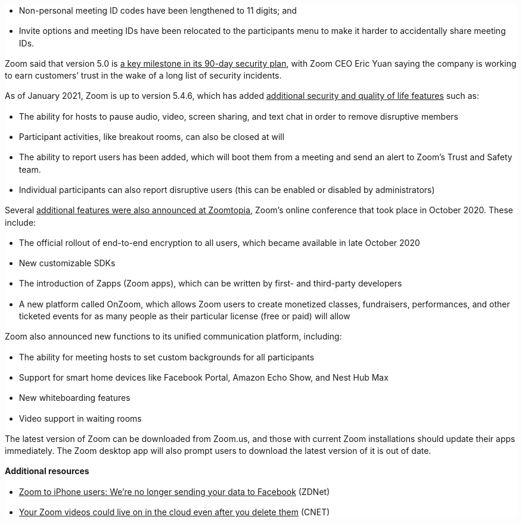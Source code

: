 -   Non-personal meeting ID codes have been lengthened to 11 digits; and

-   Invite options and meeting IDs have been relocated to the participants menu to make it harder to accidentally share meeting IDs.

Zoom said that version 5.0 is [a key milestone in its 90-day security plan](https://blog.zoom.us/wordpress/2020/04/22/zoom-hits-milestone-on-90-day-security-plan-releases-zoom-5-0/), with Zoom CEO Eric Yuan saying the company is working to earn customers’ trust in the wake of a long list of security incidents.

As of January 2021, Zoom is up to version 5.4.6, which has added [additional security and quality of life features](https://www.techrepublic.com/article/zoom-these-new-features-will-prevent-trolls-and-meeting-crashers/) such as: 

-   The ability for hosts to pause audio, video, screen sharing, and text chat in order to remove disruptive members

-   Participant activities, like breakout rooms, can also be closed at will

-   The ability to report users has been added, which will boot them from a meeting and send an alert to Zoom’s Trust and Safety team.

-   Individual participants can also report disruptive users (this can be enabled or disabled by administrators)

Several [additional features were also announced at Zoomtopia](https://www.techrepublic.com/article/zoom-announces-end-to-end-encryption-customizable-sdks-and-more-at-zoomtopia/), Zoom’s online conference that took place in October 2020. These include: 

-   The official rollout of end-to-end encryption to all users, which became available in late October 2020

-   New customizable SDKs 

-   The introduction of Zapps (Zoom apps), which can be written by first- and third-party developers

-   A new platform called OnZoom, which allows Zoom users to create monetized classes, fundraisers, performances, and other ticketed events for as many people as their particular license (free or paid) will allow

Zoom also announced new functions to its unified communication platform, including:

-   The ability for meeting hosts to set custom backgrounds for all participants

-   Support for smart home devices like Facebook Portal, Amazon Echo Show, and Nest Hub Max

-   New whiteboarding features

-   Video support in waiting rooms

The latest version of Zoom can be downloaded from Zoom.us, and those with current Zoom installations should update their apps immediately. The Zoom desktop app will also prompt users to download the latest version of it is out of date.

**Additional resources**

-   [Zoom to iPhone users: We’re no longer sending your data to Facebook](https://www.zdnet.com/article/zoom-to-iphone-users-were-no-longer-sending-your-data-to-facebook/) (ZDNet)

-   [Your Zoom videos could live on in the cloud even after you delete them](https://www.cnet.com/news/your-zoom-videos-could-live-on-in-the-cloud-even-after-you-delete-them/) (CNET)
